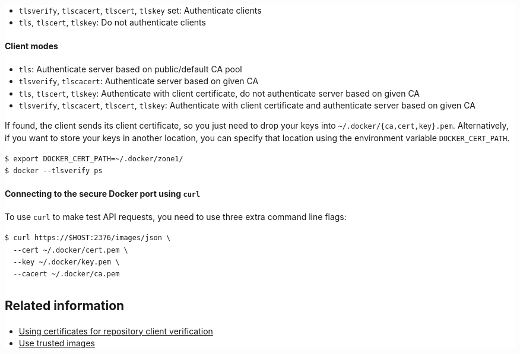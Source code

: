 - `tlsverify`, `tlscacert`, `tlscert`, `tlskey` set: Authenticate clients
 - `tls`, `tlscert`, `tlskey`: Do not authenticate clients

#### Client modes

 - `tls`: Authenticate server based on public/default CA pool
 - `tlsverify`, `tlscacert`: Authenticate server based on given CA
 - `tls`, `tlscert`, `tlskey`: Authenticate with client certificate, do not
   authenticate server based on given CA
 - `tlsverify`, `tlscacert`, `tlscert`, `tlskey`: Authenticate with client
   certificate and authenticate server based on given CA

If found, the client sends its client certificate, so you just need
to drop your keys into `~/.docker/{ca,cert,key}.pem`. Alternatively,
if you want to store your keys in another location, you can specify that
location using the environment variable `DOCKER_CERT_PATH`.

```console
$ export DOCKER_CERT_PATH=~/.docker/zone1/
$ docker --tlsverify ps
```

#### Connecting to the secure Docker port using `curl`

To use `curl` to make test API requests, you need to use three extra command line
flags:

```console
$ curl https://$HOST:2376/images/json \
  --cert ~/.docker/cert.pem \
  --key ~/.docker/key.pem \
  --cacert ~/.docker/ca.pem
```

## Related information

* [Using certificates for repository client verification](certificates.md)
* [Use trusted images](trust/_index.md)